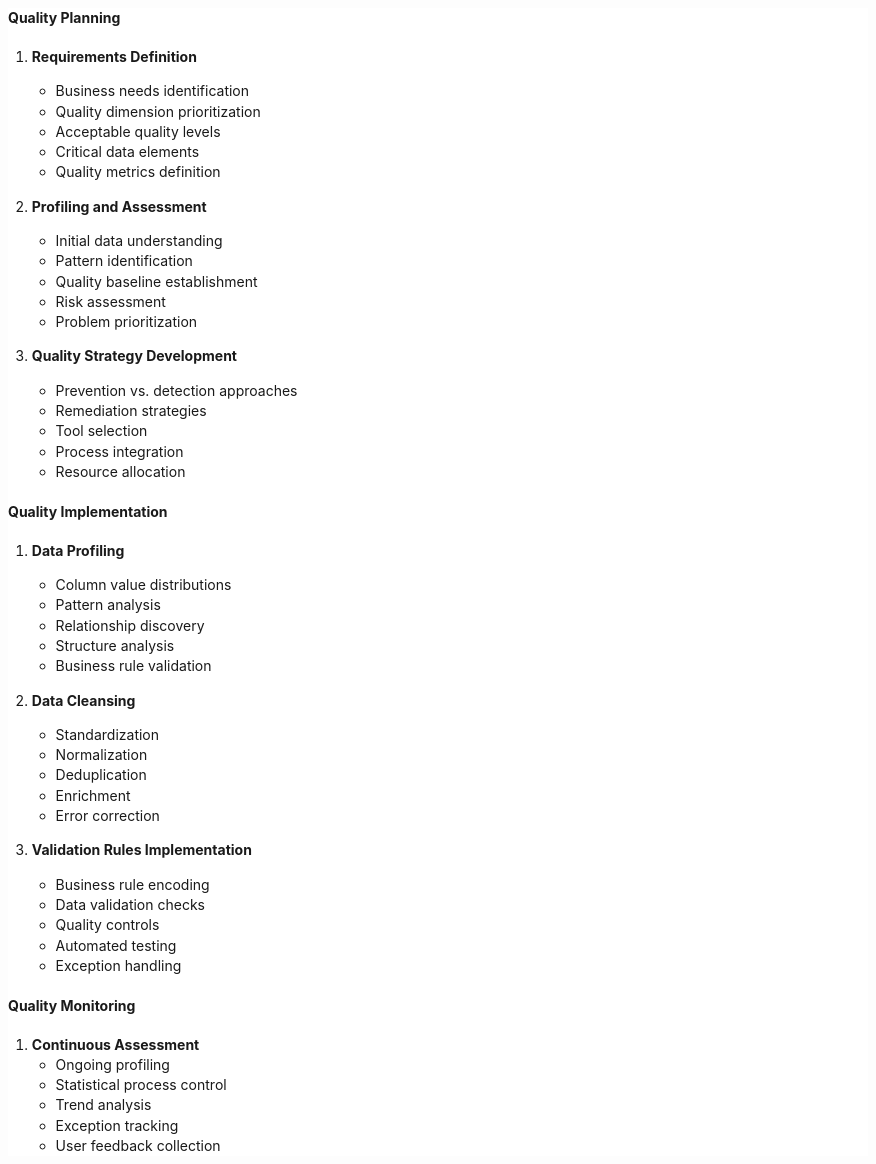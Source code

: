 #### Quality Planning

1. **Requirements Definition**
   - Business needs identification
   - Quality dimension prioritization
   - Acceptable quality levels
   - Critical data elements
   - Quality metrics definition

2. **Profiling and Assessment**
   - Initial data understanding
   - Pattern identification
   - Quality baseline establishment
   - Risk assessment
   - Problem prioritization

3. **Quality Strategy Development**
   - Prevention vs. detection approaches
   - Remediation strategies
   - Tool selection
   - Process integration
   - Resource allocation

#### Quality Implementation

1. **Data Profiling**
   - Column value distributions
   - Pattern analysis
   - Relationship discovery
   - Structure analysis
   - Business rule validation

2. **Data Cleansing**
   - Standardization
   - Normalization
   - Deduplication
   - Enrichment
   - Error correction

3. **Validation Rules Implementation**
   - Business rule encoding
   - Data validation checks
   - Quality controls
   - Automated testing
   - Exception handling

#### Quality Monitoring

1. **Continuous Assessment**
   - Ongoing profiling
   - Statistical process control
   - Trend analysis
   - Exception tracking
   - User feedback collection
